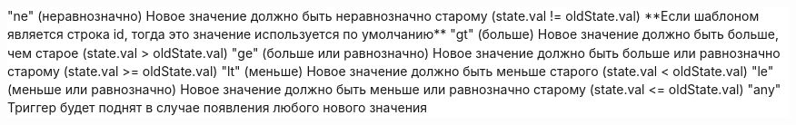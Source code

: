 <tr style="height: 72px;">

<td style="height: 72px; width: 96px;"></td>

<td style="height: 72px; width: 150px;">"ne"</td>

<td style="height: 72px; width: 557px;">(неравнозначно) Новое значение должно быть неравнозначно старому (state.val != oldState.val) **Если шаблоном является строка id, тогда это значение используется по умолчанию**</td>

</tr>

<tr style="height: 48px;">

<td style="height: 48px; width: 96px;"></td>

<td style="height: 48px; width: 150px;">"gt"</td>

<td style="height: 48px; width: 557px;">(больше) Новое значение должно быть больше, чем старое (state.val > oldState.val)</td>

</tr>

<tr style="height: 48px;">

<td style="height: 48px; width: 96px;"></td>

<td style="height: 48px; width: 150px;">"ge"</td>

<td style="height: 48px; width: 557px;">(больше или равнозначно) Новое значение должно быть больше или равнозначно старому (state.val >= oldState.val)</td>

</tr>

<tr style="height: 48px;">

<td style="height: 48px; width: 96px;"></td>

<td style="height: 48px; width: 150px;">"lt"</td>

<td style="height: 48px; width: 557px;">(меньше) Новое значение должно быть меньше старого (state.val < oldState.val)</td>

</tr>

<tr style="height: 48px;">

<td style="height: 48px; width: 96px;"></td>

<td style="height: 48px; width: 150px;">"le"</td>

<td style="height: 48px; width: 557px;">(меньше или равнозначно) Новое значение должно быть меньше или равнозначно старому (state.val <= oldState.val)</td>

</tr>

<tr style="height: 24px;">

<td style="height: 24px; width: 96px;"></td>

<td style="height: 24px; width: 150px;">"any"</td>

<td style="height: 24px; width: 557px;">Триггер будет поднят в случае появления любого нового значения</td>
